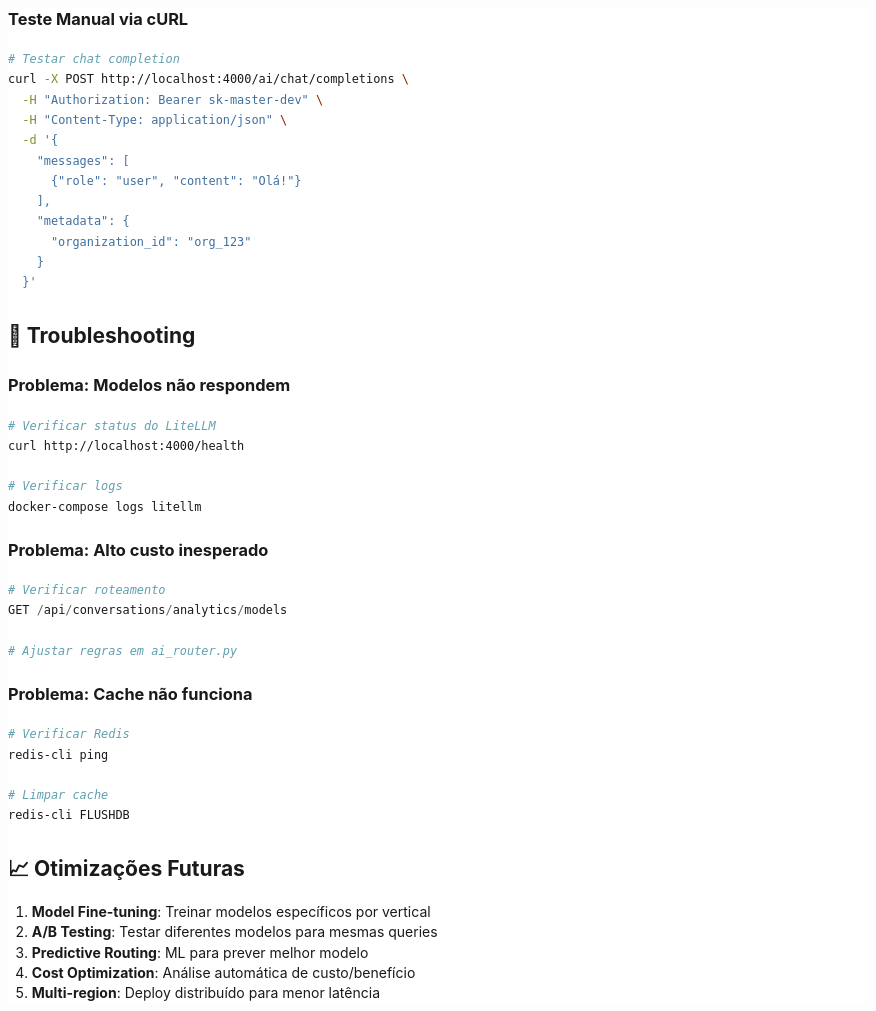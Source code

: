 ### Teste Manual via cURL

```bash
# Testar chat completion
curl -X POST http://localhost:4000/ai/chat/completions \
  -H "Authorization: Bearer sk-master-dev" \
  -H "Content-Type: application/json" \
  -d '{
    "messages": [
      {"role": "user", "content": "Olá!"}
    ],
    "metadata": {
      "organization_id": "org_123"
    }
  }'
```

## 🐛 Troubleshooting

### Problema: Modelos não respondem
```bash
# Verificar status do LiteLLM
curl http://localhost:4000/health

# Verificar logs
docker-compose logs litellm
```

### Problema: Alto custo inesperado
```python
# Verificar roteamento
GET /api/conversations/analytics/models

# Ajustar regras em ai_router.py
```

### Problema: Cache não funciona
```bash
# Verificar Redis
redis-cli ping

# Limpar cache
redis-cli FLUSHDB
```

## 📈 Otimizações Futuras

1. **Model Fine-tuning**: Treinar modelos específicos por vertical
2. **A/B Testing**: Testar diferentes modelos para mesmas queries
3. **Predictive Routing**: ML para prever melhor modelo
4. **Cost Optimization**: Análise automática de custo/benefício
5. **Multi-region**: Deploy distribuído para menor latência
